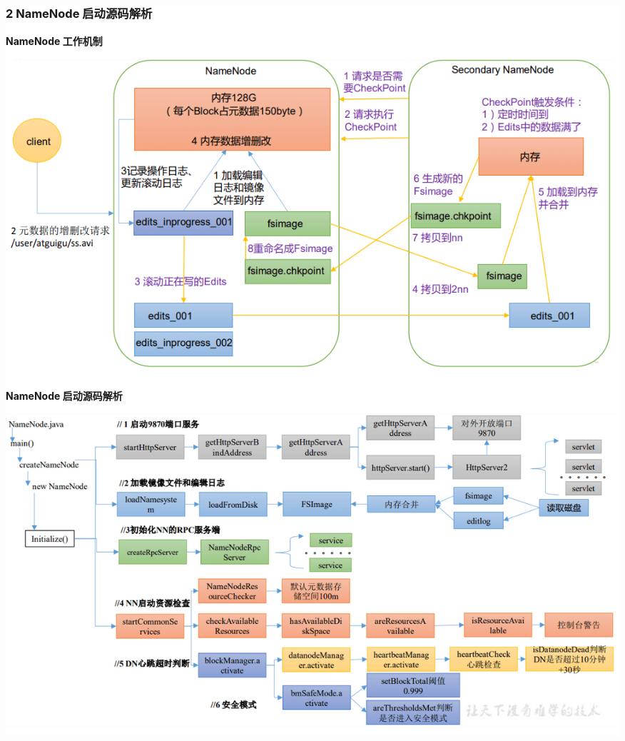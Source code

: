 ### 2 NameNode 启动源码解析

**NameNode 工作机制**

![](./images/image-20210706162722796.png)

**NameNode 启动源码解析**

![](./images/image-20210706163126420.png)
